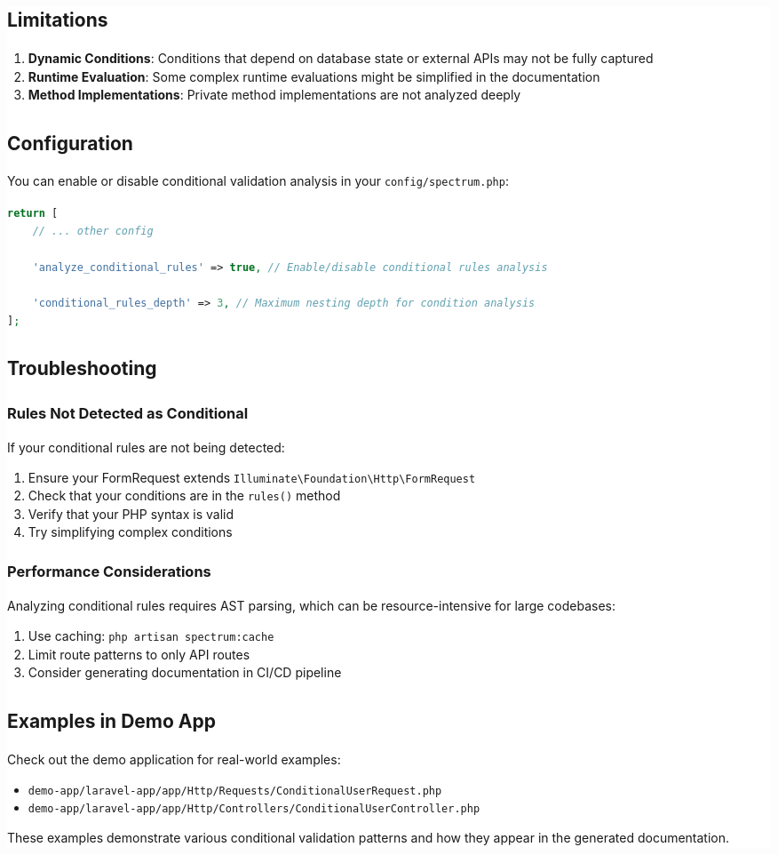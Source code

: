 ## Limitations

1. **Dynamic Conditions**: Conditions that depend on database state or external APIs may not be fully captured
2. **Runtime Evaluation**: Some complex runtime evaluations might be simplified in the documentation
3. **Method Implementations**: Private method implementations are not analyzed deeply

## Configuration

You can enable or disable conditional validation analysis in your `config/spectrum.php`:

```php
return [
    // ... other config
    
    'analyze_conditional_rules' => true, // Enable/disable conditional rules analysis
    
    'conditional_rules_depth' => 3, // Maximum nesting depth for condition analysis
];
```

## Troubleshooting

### Rules Not Detected as Conditional

If your conditional rules are not being detected:

1. Ensure your FormRequest extends `Illuminate\Foundation\Http\FormRequest`
2. Check that your conditions are in the `rules()` method
3. Verify that your PHP syntax is valid
4. Try simplifying complex conditions

### Performance Considerations

Analyzing conditional rules requires AST parsing, which can be resource-intensive for large codebases:

1. Use caching: `php artisan spectrum:cache`
2. Limit route patterns to only API routes
3. Consider generating documentation in CI/CD pipeline

## Examples in Demo App

Check out the demo application for real-world examples:

- `demo-app/laravel-app/app/Http/Requests/ConditionalUserRequest.php`
- `demo-app/laravel-app/app/Http/Controllers/ConditionalUserController.php`

These examples demonstrate various conditional validation patterns and how they appear in the generated documentation.